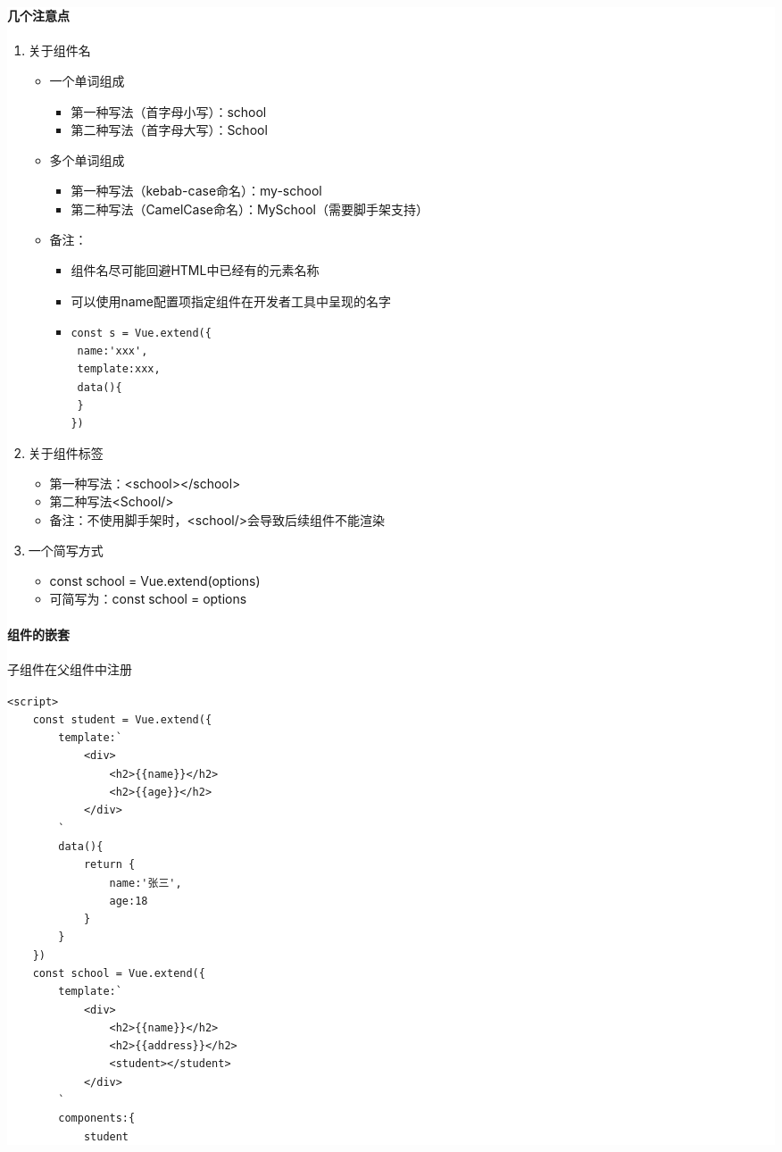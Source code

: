 #### 几个注意点

1. 关于组件名

   - 一个单词组成

     - 第一种写法（首字母小写）：school
     - 第二种写法（首字母大写）：School

   - 多个单词组成

     - 第一种写法（kebab-case命名）：my-school
     - 第二种写法（CamelCase命名）：MySchool（需要脚手架支持）

   - 备注：

     - 组件名尽可能回避HTML中已经有的元素名称

     - 可以使用name配置项指定组件在开发者工具中呈现的名字

     - ```vue
       const s = Vue.extend({
       	name:'xxx',
       	template:xxx,
       	data(){
       	}
       })
       ```

2. 关于组件标签

   - 第一种写法：\<school>\</school>
   - 第二种写法\<School/>
   - 备注：不使用脚手架时，\<school/>会导致后续组件不能渲染

3. 一个简写方式

   - const school = Vue.extend(options)
   - 可简写为：const school = options

#### 组件的嵌套

子组件在父组件中注册

```vue
<script>
    const student = Vue.extend({
		template:`
			<div>
        		<h2>{{name}}</h2>
        		<h2>{{age}}</h2>
        	</div>
		`
        data(){
			return {
				name:'张三',
                age:18
            }
    	}
    })
	const school = Vue.extend({
        template:`
        	<div>
        		<h2>{{name}}</h2>
        		<h2>{{address}}</h2>
        		<student></student>
        	</div>
        `
        components:{
			student
```